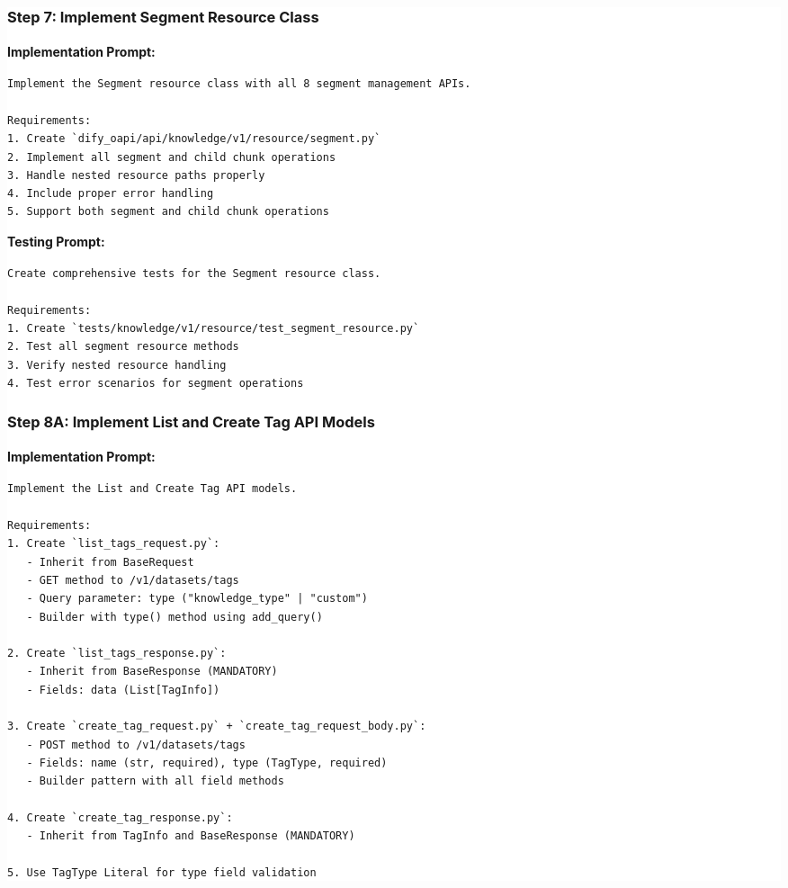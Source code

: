 ### Step 7: Implement Segment Resource Class

**Implementation Prompt:**
```
Implement the Segment resource class with all 8 segment management APIs.

Requirements:
1. Create `dify_oapi/api/knowledge/v1/resource/segment.py`
2. Implement all segment and child chunk operations
3. Handle nested resource paths properly
4. Include proper error handling
5. Support both segment and child chunk operations
```

**Testing Prompt:**
```
Create comprehensive tests for the Segment resource class.

Requirements:
1. Create `tests/knowledge/v1/resource/test_segment_resource.py`
2. Test all segment resource methods
3. Verify nested resource handling
4. Test error scenarios for segment operations
```

### Step 8A: Implement List and Create Tag API Models

**Implementation Prompt:**
```
Implement the List and Create Tag API models.

Requirements:
1. Create `list_tags_request.py`:
   - Inherit from BaseRequest
   - GET method to /v1/datasets/tags
   - Query parameter: type ("knowledge_type" | "custom")
   - Builder with type() method using add_query()

2. Create `list_tags_response.py`:
   - Inherit from BaseResponse (MANDATORY)
   - Fields: data (List[TagInfo])

3. Create `create_tag_request.py` + `create_tag_request_body.py`:
   - POST method to /v1/datasets/tags
   - Fields: name (str, required), type (TagType, required)
   - Builder pattern with all field methods

4. Create `create_tag_response.py`:
   - Inherit from TagInfo and BaseResponse (MANDATORY)

5. Use TagType Literal for type field validation
```
